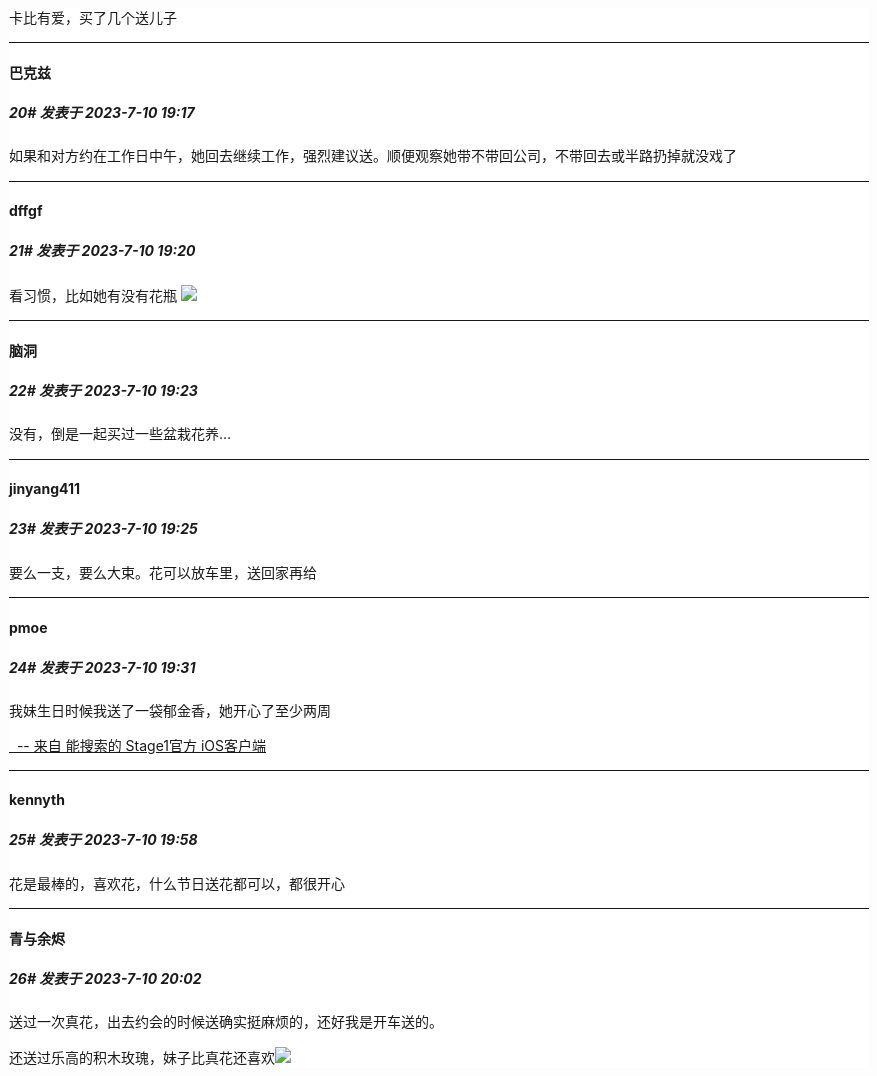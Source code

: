 卡比有爱，买了几个送儿子

*****

####  巴克兹  
##### 20#       发表于 2023-7-10 19:17

如果和对方约在工作日中午，她回去继续工作，强烈建议送。顺便观察她带不带回公司，不带回去或半路扔掉就没戏了

*****

####  dffgf  
##### 21#       发表于 2023-7-10 19:20

看习惯，比如她有没有花瓶 <img src="https://static.saraba1st.com/image/smiley/face2017/067.png" referrerpolicy="no-referrer">

*****

####  脑洞  
##### 22#       发表于 2023-7-10 19:23

没有，倒是一起买过一些盆栽花养…

*****

####  jinyang411  
##### 23#       发表于 2023-7-10 19:25

要么一支，要么大束。花可以放车里，送回家再给

*****

####  pmoe  
##### 24#       发表于 2023-7-10 19:31

我妹生日时候我送了一袋郁金香，她开心了至少两周

[  -- 来自 能搜索的 Stage1官方 iOS客户端](https://itunes.apple.com/fi/app/saraba1st/id1221237470?mt=8)

*****

####  kennyth  
##### 25#       发表于 2023-7-10 19:58

花是最棒的，喜欢花，什么节日送花都可以，都很开心

*****

####  青与余烬  
##### 26#       发表于 2023-7-10 20:02

送过一次真花，出去约会的时候送确实挺麻烦的，还好我是开车送的。

还送过乐高的积木玫瑰，妹子比真花还喜欢<img src="https://static.saraba1st.com/image/smiley/face2017/048.png" referrerpolicy="no-referrer">
